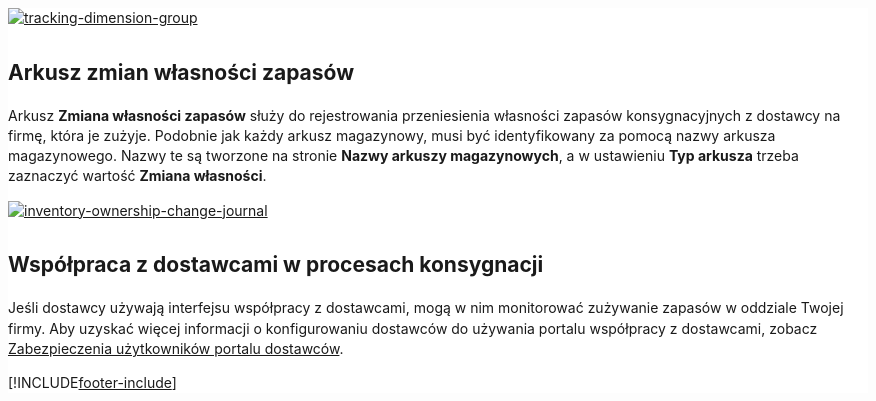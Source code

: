 [![tracking-dimension-group](./media/tracking-dimension-group.png)](./media/tracking-dimension-group.png)

## <a name="inventory-ownership-change-journal"></a>Arkusz zmian własności zapasów
Arkusz **Zmiana własności zapasów** służy do rejestrowania przeniesienia własności zapasów konsygnacyjnych z dostawcy na firmę, która je zużyje. Podobnie jak każdy arkusz magazynowy, musi być identyfikowany za pomocą nazwy arkusza magazynowego. Nazwy te są tworzone na stronie **Nazwy arkuszy magazynowych**, a w ustawieniu **Typ arkusza** trzeba zaznaczyć wartość **Zmiana własności**.

[![inventory-ownership-change-journal](./media/inventory-ownership-change-journal.png)](./media/inventory-ownership-change-journal.png)

## <a name="vendor-collaboration-in-consignment-processes"></a>Współpraca z dostawcami w procesach konsygnacji
Jeśli dostawcy używają interfejsu współpracy z dostawcami, mogą w nim monitorować zużywanie zapasów w oddziale Twojej firmy. Aby uzyskać więcej informacji o konfigurowaniu dostawców do używania portalu współpracy z dostawcami, zobacz [Zabezpieczenia użytkowników portalu dostawców](../procurement/configure-security-vendor-portal-users.md).







[!INCLUDE[footer-include](../../includes/footer-banner.md)]